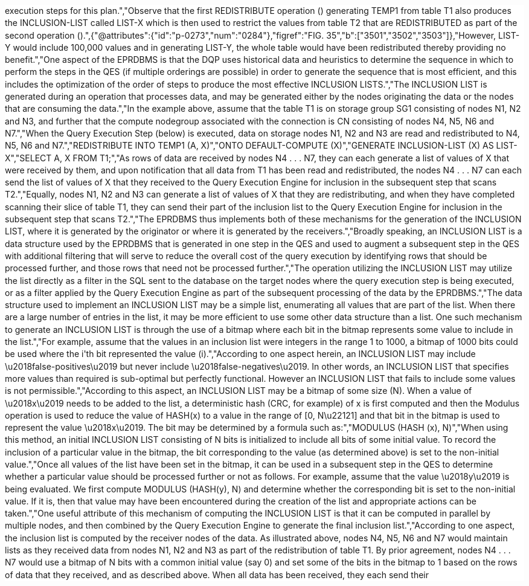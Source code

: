 execution steps for this plan.","Observe that the first REDISTRIBUTE operation () generating TEMP1 from table T1 also produces the INCLUSION-LIST called LIST-X which is then used to restrict the values from table T2 that are REDISTRIBUTED as part of the second operation ().",{"@attributes":{"id":"p-0273","num":"0284"},"figref":"FIG. 35","b":["3501","3502","3503"]},"However, LIST-Y would include 100,000 values and in generating LIST-Y, the whole table would have been redistributed thereby providing no benefit.","One aspect of the EPRDBMS is that the DQP uses historical data and heuristics to determine the sequence in which to perform the steps in the QES (if multiple orderings are possible) in order to generate the sequence that is most efficient, and this includes the optimization of the order of steps to produce the most effective INCLUSION LISTS.","The INCLUSION LIST is generated during an operation that processes data, and may be generated either by the nodes originating the data or the nodes that are consuming the data.","In the example above, assume that the table T1 is on storage group SG1 consisting of nodes N1, N2 and N3, and further that the compute nodegroup associated with the connection is CN consisting of nodes N4, N5, N6 and N7.","When the Query Execution Step (below) is executed, data on storage nodes N1, N2 and N3 are read and redistributed to N4, N5, N6 and N7.","REDISTRIBUTE INTO TEMP1 (A, X)","ONTO DEFAULT-COMPUTE (X)","GENERATE INCLUSION-LIST (X) AS LIST-X","SELECT A, X FROM T1;","As rows of data are received by nodes N4 . . . N7, they can each generate a list of values of X that were received by them, and upon notification that all data from T1 has been read and redistributed, the nodes N4 . . . N7 can each send the list of values of X that they received to the Query Execution Engine for inclusion in the subsequent step that scans T2.","Equally, nodes N1, N2 and N3 can generate a list of values of X that they are redistributing, and when they have completed scanning their slice of table T1, they can send their part of the inclusion list to the Query Execution Engine for inclusion in the subsequent step that scans T2.","The EPRDBMS thus implements both of these mechanisms for the generation of the INCLUSION LIST, where it is generated by the originator or where it is generated by the receivers.","Broadly speaking, an INCLUSION LIST is a data structure used by the EPRDBMS that is generated in one step in the QES and used to augment a subsequent step in the QES with additional filtering that will serve to reduce the overall cost of the query execution by identifying rows that should be processed further, and those rows that need not be processed further.","The operation utilizing the INCLUSION LIST may utilize the list directly as a filter in the SQL sent to the database on the target nodes where the query execution step is being executed, or as a filter applied by the Query Execution Engine as part of the subsequent processing of the data by the EPRDBMS.","The data structure used to implement an INCLUSION LIST may be a simple list, enumerating all values that are part of the list. When there are a large number of entries in the list, it may be more efficient to use some other data structure than a list. One such mechanism to generate an INCLUSION LIST is through the use of a bitmap where each bit in the bitmap represents some value to include in the list.","For example, assume that the values in an inclusion list were integers in the range 1 to 1000, a bitmap of 1000 bits could be used where the i'th bit represented the value (i).","According to one aspect herein, an INCLUSION LIST may include \u2018false-positives\u2019 but never include \u2018false-negatives\u2019. In other words, an INCLUSION LIST that specifies more values than required is sub-optimal but perfectly functional. However an INCLUSION LIST that fails to include some values is not permissible.","According to this aspect, an INCLUSION LIST may be a bitmap of some size (N). When a value of \u2018x\u2019 needs to be added to the list, a deterministic hash (CRC, for example) of x is first computed and then the Modulus operation is used to reduce the value of HASH(x) to a value in the range of [0, N\u22121] and that bit in the bitmap is used to represent the value \u2018x\u2019. The bit may be determined by a formula such as:","MODULUS (HASH (x), N)","When using this method, an initial INCLUSION LIST consisting of N bits is initialized to include all bits of some initial value. To record the inclusion of a particular value in the bitmap, the bit corresponding to the value (as determined above) is set to the non-initial value.","Once all values of the list have been set in the bitmap, it can be used in a subsequent step in the QES to determine whether a particular value should be processed further or not as follows. For example, assume that the value \u2018y\u2019 is being evaluated. We first compute MODULUS (HASH(y), N) and determine whether the corresponding bit is set to the non-initial value. If it is, then that value may have been encountered during the creation of the list and appropriate actions can be taken.","One useful attribute of this mechanism of computing the INCLUSION LIST is that it can be computed in parallel by multiple nodes, and then combined by the Query Execution Engine to generate the final inclusion list.","According to one aspect, the inclusion list is computed by the receiver nodes of the data. As illustrated above, nodes N4, N5, N6 and N7 would maintain lists as they received data from nodes N1, N2 and N3 as part of the redistribution of table T1. By prior agreement, nodes N4 . . . N7 would use a bitmap of N bits with a common initial value (say 0) and set some of the bits in the bitmap to 1 based on the rows of data that they received, and as described above. When all data has been received, they each send their